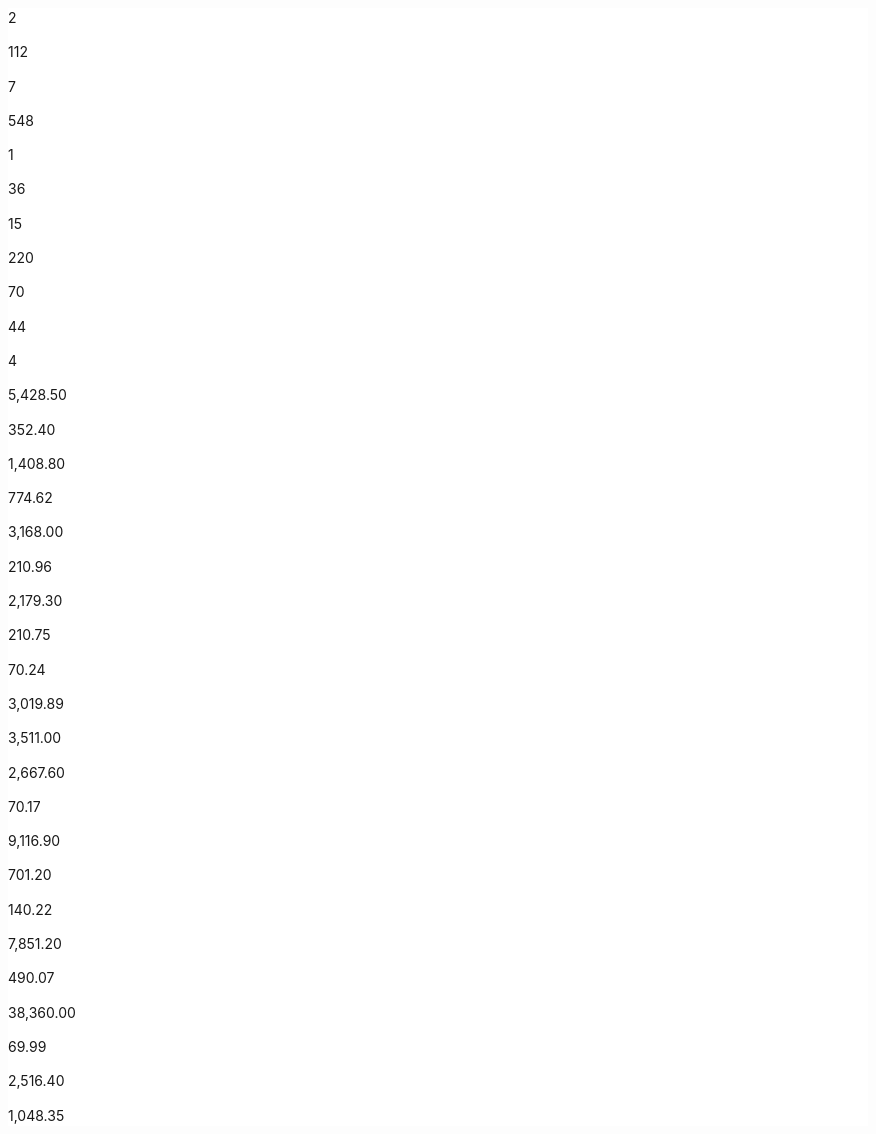 2

112

7

548

1

36

15

220

70

44

4

5,428.50

352.40

1,408.80

774.62

3,168.00

210.96

2,179.30

210.75

70.24

3,019.89

3,511.00

2,667.60

70.17

9,116.90

701.20

140.22

7,851.20

490.07

38,360.00

69.99

2,516.40

1,048.35
